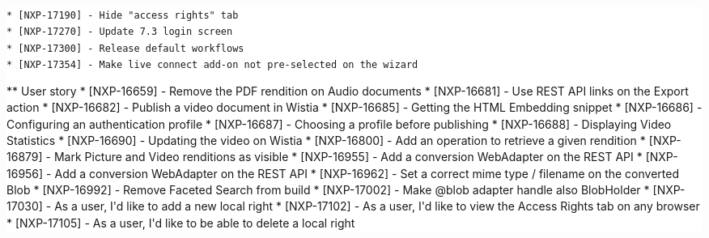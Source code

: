     * [NXP-17190] - Hide "access rights" tab
    * [NXP-17270] - Update 7.3 login screen
    * [NXP-17300] - Release default workflows
    * [NXP-17354] - Make live connect add-on not pre-selected on the wizard

** User story
    * [NXP-16659] - Remove the PDF rendition on Audio documents
    * [NXP-16681] - Use REST API links on the Export action
    * [NXP-16682] - Publish a video document in Wistia
    * [NXP-16685] - Getting the HTML Embedding snippet
    * [NXP-16686] - Configuring an authentication profile
    * [NXP-16687] - Choosing a profile before publishing
    * [NXP-16688] - Displaying Video Statistics
    * [NXP-16690] - Updating the video on Wistia
    * [NXP-16800] - Add an operation to retrieve a given rendition
    * [NXP-16879] - Mark Picture and Video renditions as visible
    * [NXP-16955] - Add a conversion WebAdapter on the REST API
    * [NXP-16956] - Add a conversion WebAdapter on the REST API
    * [NXP-16962] - Set a correct mime type / filename on the converted Blob
    * [NXP-16992] - Remove Faceted Search from build
    * [NXP-17002] - Make @blob adapter handle also BlobHolder
    * [NXP-17030] - As a user, I'd like to add a new local right
    * [NXP-17102] - As a user, I'd like to view the Access Rights tab on any browser
    * [NXP-17105] - As a user, I'd like to be able to delete a local right

